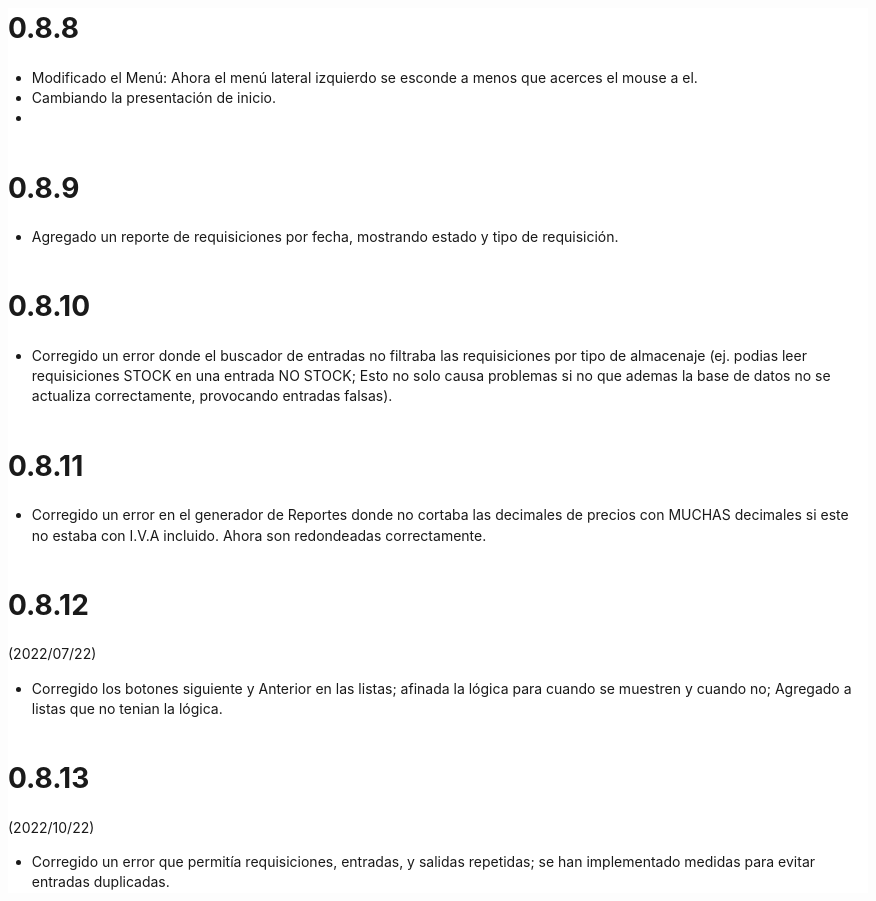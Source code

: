 # 0.8.8
* Modificado el Menú: Ahora el menú lateral izquierdo se esconde a menos que acerces el mouse a el.
* Cambiando la presentación de inicio.
* 
# 0.8.9
+ Agregado un reporte de requisiciones por fecha, mostrando estado y tipo de requisición.

# 0.8.10
* Corregido un error donde el buscador de entradas no filtraba las requisiciones por tipo de almacenaje (ej. podias leer requisiciones STOCK en una entrada NO STOCK; Esto 
no solo causa problemas si no que ademas la base de datos no se actualiza correctamente, provocando entradas falsas).

# 0.8.11
* Corregido un error en el generador de Reportes donde no cortaba las decimales de precios con MUCHAS decimales si este no estaba con I.V.A incluido. Ahora son redondeadas correctamente.

# 0.8.12
(2022/07/22)
* Corregido los botones siguiente y Anterior en las listas; afinada la lógica para cuando se muestren y cuando no; Agregado a listas que no tenian la lógica.

# 0.8.13
(2022/10/22)
* Corregido un error que permitía requisiciones, entradas, y salidas repetidas; se han implementado medidas para evitar entradas duplicadas.
